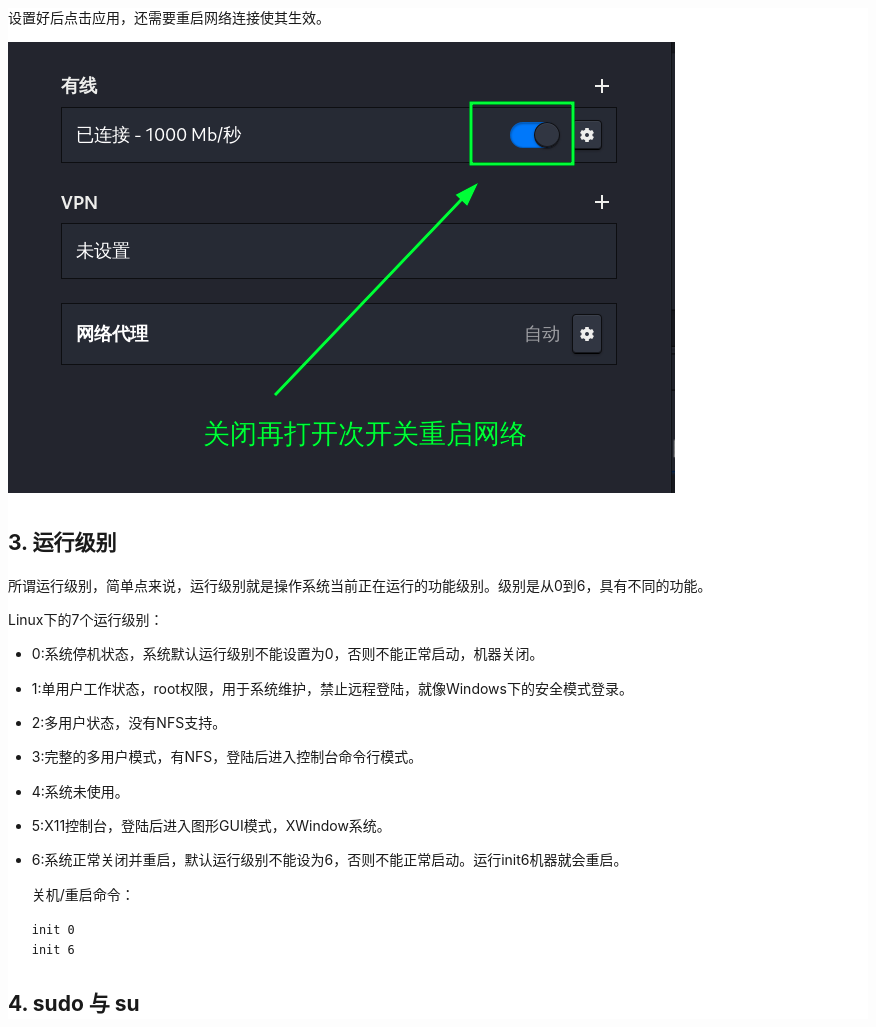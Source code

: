 设置好后点击应用，还需要重启网络连接使其生效。

![image-20220422105843549](../../images/image-20220422105843549.png)

## 3. 运行级别

所谓运行级别，简单点来说，运行级别就是操作系统当前正在运行的功能级别。级别是从0到6，具有不同的功能。

Linux下的7个运行级别：

+ 0:系统停机状态，系统默认运行级别不能设置为0，否则不能正常启动，机器关闭。

+ 1:单用户工作状态，root权限，用于系统维护，禁止远程登陆，就像Windows下的安全模式登录。

+ 2:多用户状态，没有NFS支持。

+ 3:完整的多用户模式，有NFS，登陆后进入控制台命令行模式。

+ 4:系统未使用。

+ 5:X11控制台，登陆后进入图形GUI模式，XWindow系统。

+ 6:系统正常关闭并重启，默认运行级别不能设为6，否则不能正常启动。运行init6机器就会重启。

  关机/重启命令：

  ```
  init 0
  init 6
  ```



## 4. sudo 与 su
